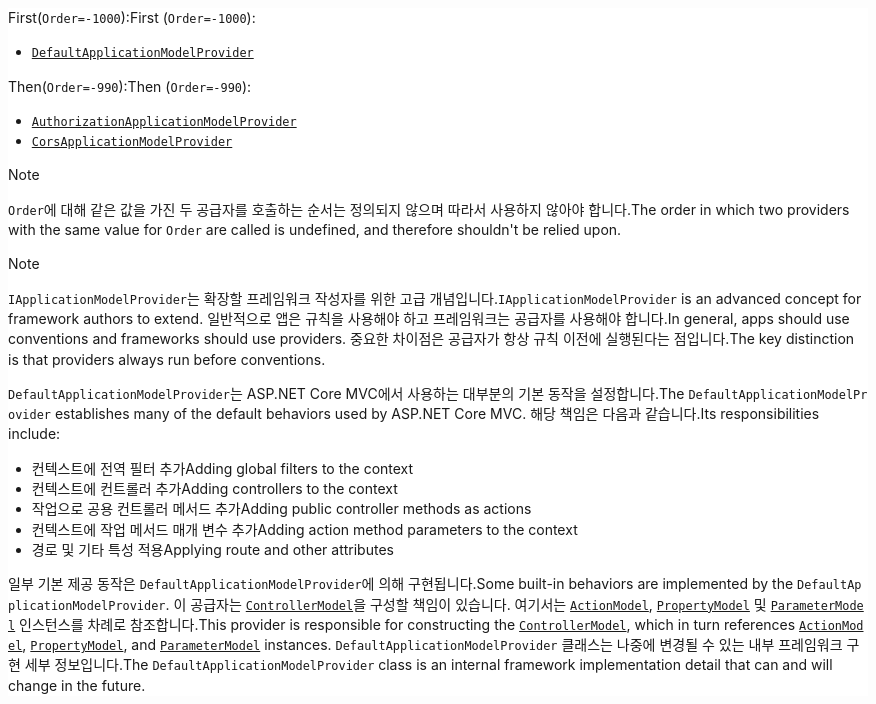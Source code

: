 <span data-ttu-id="682f2-132">First(`Order=-1000`):</span><span class="sxs-lookup"><span data-stu-id="682f2-132">First (`Order=-1000`):</span></span>

* [`DefaultApplicationModelProvider`](/dotnet/api/microsoft.aspnetcore.mvc.internal.defaultapplicationmodelprovider)

<span data-ttu-id="682f2-133">Then(`Order=-990`):</span><span class="sxs-lookup"><span data-stu-id="682f2-133">Then (`Order=-990`):</span></span>

* [`AuthorizationApplicationModelProvider`](/dotnet/api/microsoft.aspnetcore.mvc.internal.authorizationapplicationmodelprovider)
* [`CorsApplicationModelProvider`](/dotnet/api/microsoft.aspnetcore.mvc.cors.internal.corsapplicationmodelprovider)

> [!NOTE]
> <span data-ttu-id="682f2-134">`Order`에 대해 같은 값을 가진 두 공급자를 호출하는 순서는 정의되지 않으며 따라서 사용하지 않아야 합니다.</span><span class="sxs-lookup"><span data-stu-id="682f2-134">The order in which two providers with the same value for `Order` are called is undefined, and therefore shouldn't be relied upon.</span></span>

> [!NOTE]
> <span data-ttu-id="682f2-135">`IApplicationModelProvider`는 확장할 프레임워크 작성자를 위한 고급 개념입니다.</span><span class="sxs-lookup"><span data-stu-id="682f2-135">`IApplicationModelProvider` is an advanced concept for framework authors to extend.</span></span> <span data-ttu-id="682f2-136">일반적으로 앱은 규칙을 사용해야 하고 프레임워크는 공급자를 사용해야 합니다.</span><span class="sxs-lookup"><span data-stu-id="682f2-136">In general, apps should use conventions and frameworks should use providers.</span></span> <span data-ttu-id="682f2-137">중요한 차이점은 공급자가 항상 규칙 이전에 실행된다는 점입니다.</span><span class="sxs-lookup"><span data-stu-id="682f2-137">The key distinction is that providers always run before conventions.</span></span>

<span data-ttu-id="682f2-138">`DefaultApplicationModelProvider`는 ASP.NET Core MVC에서 사용하는 대부분의 기본 동작을 설정합니다.</span><span class="sxs-lookup"><span data-stu-id="682f2-138">The `DefaultApplicationModelProvider` establishes many of the default behaviors used by ASP.NET Core MVC.</span></span> <span data-ttu-id="682f2-139">해당 책임은 다음과 같습니다.</span><span class="sxs-lookup"><span data-stu-id="682f2-139">Its responsibilities include:</span></span>

* <span data-ttu-id="682f2-140">컨텍스트에 전역 필터 추가</span><span class="sxs-lookup"><span data-stu-id="682f2-140">Adding global filters to the context</span></span>
* <span data-ttu-id="682f2-141">컨텍스트에 컨트롤러 추가</span><span class="sxs-lookup"><span data-stu-id="682f2-141">Adding controllers to the context</span></span>
* <span data-ttu-id="682f2-142">작업으로 공용 컨트롤러 메서드 추가</span><span class="sxs-lookup"><span data-stu-id="682f2-142">Adding public controller methods as actions</span></span>
* <span data-ttu-id="682f2-143">컨텍스트에 작업 메서드 매개 변수 추가</span><span class="sxs-lookup"><span data-stu-id="682f2-143">Adding action method parameters to the context</span></span>
* <span data-ttu-id="682f2-144">경로 및 기타 특성 적용</span><span class="sxs-lookup"><span data-stu-id="682f2-144">Applying route and other attributes</span></span>

<span data-ttu-id="682f2-145">일부 기본 제공 동작은 `DefaultApplicationModelProvider`에 의해 구현됩니다.</span><span class="sxs-lookup"><span data-stu-id="682f2-145">Some built-in behaviors are implemented by the `DefaultApplicationModelProvider`.</span></span> <span data-ttu-id="682f2-146">이 공급자는 [`ControllerModel`](/dotnet/api/microsoft.aspnetcore.mvc.applicationmodels.controllermodel)을 구성할 책임이 있습니다. 여기서는 [`ActionModel`](/dotnet/api/microsoft.aspnetcore.mvc.applicationmodels.actionmodel#Microsoft_AspNetCore_Mvc_ApplicationModels_ActionModel), [`PropertyModel`](/dotnet/api/microsoft.aspnetcore.mvc.applicationmodels.propertymodel) 및 [`ParameterModel`](/dotnet/api/microsoft.aspnetcore.mvc.applicationmodels.parametermodel#Microsoft_AspNetCore_Mvc_ApplicationModels_ParameterModel) 인스턴스를 차례로 참조합니다.</span><span class="sxs-lookup"><span data-stu-id="682f2-146">This provider is responsible for constructing the [`ControllerModel`](/dotnet/api/microsoft.aspnetcore.mvc.applicationmodels.controllermodel), which in turn references [`ActionModel`](/dotnet/api/microsoft.aspnetcore.mvc.applicationmodels.actionmodel#Microsoft_AspNetCore_Mvc_ApplicationModels_ActionModel), [`PropertyModel`](/dotnet/api/microsoft.aspnetcore.mvc.applicationmodels.propertymodel), and [`ParameterModel`](/dotnet/api/microsoft.aspnetcore.mvc.applicationmodels.parametermodel#Microsoft_AspNetCore_Mvc_ApplicationModels_ParameterModel) instances.</span></span> <span data-ttu-id="682f2-147">`DefaultApplicationModelProvider` 클래스는 나중에 변경될 수 있는 내부 프레임워크 구현 세부 정보입니다.</span><span class="sxs-lookup"><span data-stu-id="682f2-147">The `DefaultApplicationModelProvider` class is an internal framework implementation detail that can and will change in the future.</span></span> 

